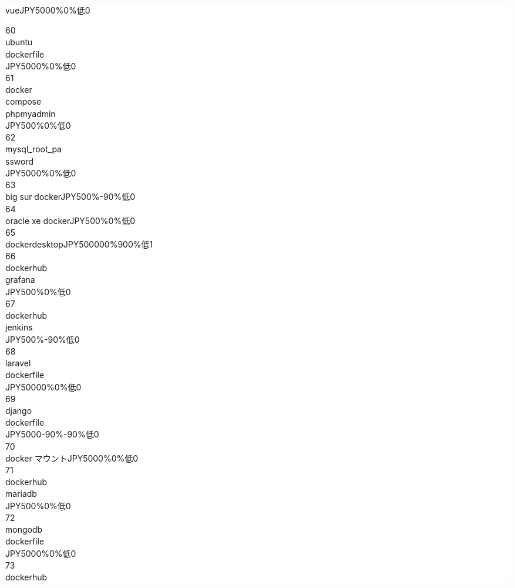 vue</td><td class="s3">JPY</td><td class="s3">500</td><td class="s3">0%</td><td class="s3">0%</td><td class="s3">低</td><td class="s3">0</td></tr><tr style="height: 20px"><th id="1276203057R59" style="height: 20px;" class="row-headers-background"><div class="row-header-wrapper" style="line-height: 20px">60</div></th><td class="s3 softmerge"><div class="softmerge-inner" style="width:97px;left:-1px">ubuntu dockerfile</div></td><td class="s3">JPY</td><td class="s3">500</td><td class="s3">0%</td><td class="s3">0%</td><td class="s3">低</td><td class="s3">0</td></tr><tr style="height: 20px"><th id="1276203057R60" style="height: 20px;" class="row-headers-background"><div class="row-header-wrapper" style="line-height: 20px">61</div></th><td class="s3 softmerge"><div class="softmerge-inner" style="width:97px;left:-1px">docker compose phpmyadmin</div></td><td class="s3">JPY</td><td class="s3">50</td><td class="s3">0%</td><td class="s3">0%</td><td class="s3">低</td><td class="s3">0</td></tr><tr style="height: 20px"><th id="1276203057R61" style="height: 20px;" class="row-headers-background"><div class="row-header-wrapper" style="line-height: 20px">62</div></th><td class="s3 softmerge"><div class="softmerge-inner" style="width:97px;left:-1px">mysql_root_password</div></td><td class="s3">JPY</td><td class="s3">500</td><td class="s3">0%</td><td class="s3">0%</td><td class="s3">低</td><td class="s3">0</td></tr><tr style="height: 20px"><th id="1276203057R62" style="height: 20px;" class="row-headers-background"><div class="row-header-wrapper" style="line-height: 20px">63</div></th><td class="s3">big sur docker</td><td class="s3">JPY</td><td class="s3">50</td><td class="s3">0%</td><td class="s3">-90%</td><td class="s3">低</td><td class="s3">0</td></tr><tr style="height: 20px"><th id="1276203057R63" style="height: 20px;" class="row-headers-background"><div class="row-header-wrapper" style="line-height: 20px">64</div></th><td class="s3">oracle xe docker</td><td class="s3">JPY</td><td class="s3">50</td><td class="s3">0%</td><td class="s3">0%</td><td class="s3">低</td><td class="s3">0</td></tr><tr style="height: 20px"><th id="1276203057R64" style="height: 20px;" class="row-headers-background"><div class="row-header-wrapper" style="line-height: 20px">65</div></th><td class="s3">dockerdesktop</td><td class="s3">JPY</td><td class="s3">50000</td><td class="s3">0%</td><td class="s3">900%</td><td class="s3">低</td><td class="s3">1</td></tr><tr style="height: 20px"><th id="1276203057R65" style="height: 20px;" class="row-headers-background"><div class="row-header-wrapper" style="line-height: 20px">66</div></th><td class="s3 softmerge"><div class="softmerge-inner" style="width:97px;left:-1px">dockerhub grafana</div></td><td class="s3">JPY</td><td class="s3">50</td><td class="s3">0%</td><td class="s3">0%</td><td class="s3">低</td><td class="s3">0</td></tr><tr style="height: 20px"><th id="1276203057R66" style="height: 20px;" class="row-headers-background"><div class="row-header-wrapper" style="line-height: 20px">67</div></th><td class="s3 softmerge"><div class="softmerge-inner" style="width:97px;left:-1px">dockerhub jenkins</div></td><td class="s3">JPY</td><td class="s3">50</td><td class="s3">0%</td><td class="s3">-90%</td><td class="s3">低</td><td class="s3">0</td></tr><tr style="height: 20px"><th id="1276203057R67" style="height: 20px;" class="row-headers-background"><div class="row-header-wrapper" style="line-height: 20px">68</div></th><td class="s3 softmerge"><div class="softmerge-inner" style="width:97px;left:-1px">laravel dockerfile</div></td><td class="s3">JPY</td><td class="s3">5000</td><td class="s3">0%</td><td class="s3">0%</td><td class="s3">低</td><td class="s3">0</td></tr><tr style="height: 20px"><th id="1276203057R68" style="height: 20px;" class="row-headers-background"><div class="row-header-wrapper" style="line-height: 20px">69</div></th><td class="s3 softmerge"><div class="softmerge-inner" style="width:97px;left:-1px">django dockerfile</div></td><td class="s3">JPY</td><td class="s3">5000</td><td class="s3">-90%</td><td class="s3">-90%</td><td class="s3">低</td><td class="s3">0</td></tr><tr style="height: 20px"><th id="1276203057R69" style="height: 20px;" class="row-headers-background"><div class="row-header-wrapper" style="line-height: 20px">70</div></th><td class="s3">docker マウント</td><td class="s3">JPY</td><td class="s3">500</td><td class="s3">0%</td><td class="s3">0%</td><td class="s3">低</td><td class="s3">0</td></tr><tr style="height: 20px"><th id="1276203057R70" style="height: 20px;" class="row-headers-background"><div class="row-header-wrapper" style="line-height: 20px">71</div></th><td class="s3 softmerge"><div class="softmerge-inner" style="width:97px;left:-1px">dockerhub mariadb</div></td><td class="s3">JPY</td><td class="s3">50</td><td class="s3">0%</td><td class="s3">0%</td><td class="s3">低</td><td class="s3">0</td></tr><tr style="height: 20px"><th id="1276203057R71" style="height: 20px;" class="row-headers-background"><div class="row-header-wrapper" style="line-height: 20px">72</div></th><td class="s3 softmerge"><div class="softmerge-inner" style="width:97px;left:-1px">mongodb dockerfile</div></td><td class="s3">JPY</td><td class="s3">500</td><td class="s3">0%</td><td class="s3">0%</td><td class="s3">低</td><td class="s3">0</td></tr><tr style="height: 20px"><th id="1276203057R72" style="height: 20px;" class="row-headers-background"><div class="row-header-wrapper" style="line-height: 20px">73</div></th><td class="s3 softmerge"><div class="softmerge-inner" style="width:97px;left:-1px">dockerhub
